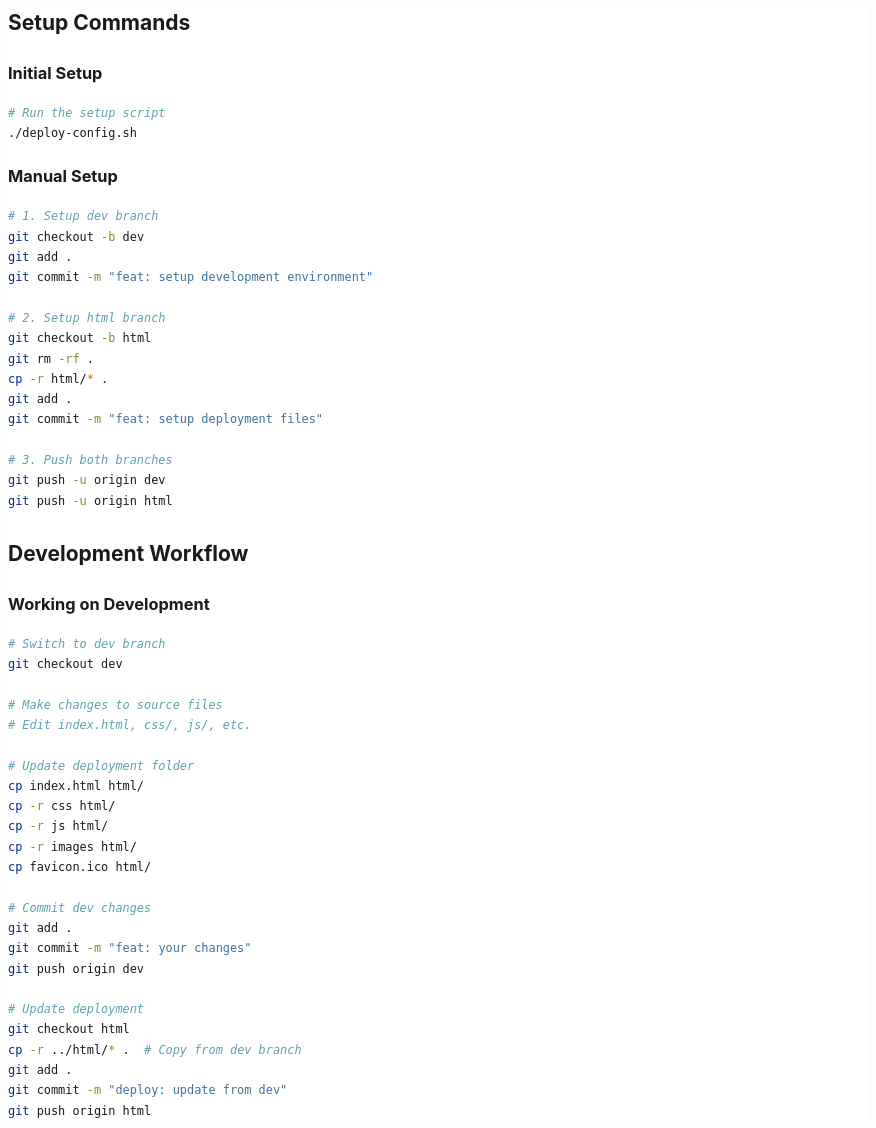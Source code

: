 ## Setup Commands

### Initial Setup
```bash
# Run the setup script
./deploy-config.sh
```

### Manual Setup
```bash
# 1. Setup dev branch
git checkout -b dev
git add .
git commit -m "feat: setup development environment"

# 2. Setup html branch  
git checkout -b html
git rm -rf .
cp -r html/* .
git add .
git commit -m "feat: setup deployment files"

# 3. Push both branches
git push -u origin dev
git push -u origin html
```

## Development Workflow

### Working on Development
```bash
# Switch to dev branch
git checkout dev

# Make changes to source files
# Edit index.html, css/, js/, etc.

# Update deployment folder
cp index.html html/
cp -r css html/
cp -r js html/
cp -r images html/
cp favicon.ico html/

# Commit dev changes
git add .
git commit -m "feat: your changes"
git push origin dev

# Update deployment
git checkout html
cp -r ../html/* .  # Copy from dev branch
git add .
git commit -m "deploy: update from dev"
git push origin html
```
